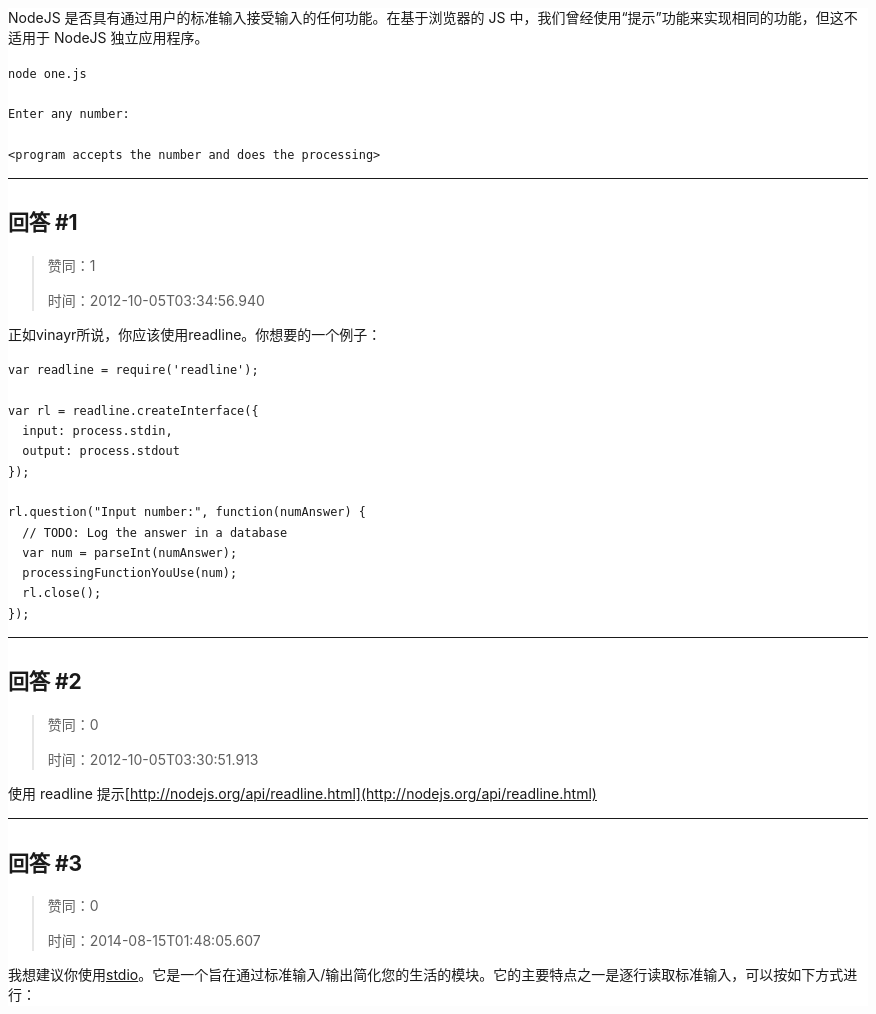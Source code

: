 NodeJS 是否具有通过用户的标准输入接受输入的任何功能。在基于浏览器的 JS 中，我们曾经使用“提示”功能来实现相同的功能，但这不适用于 NodeJS 独立应用程序。

```
node one.js

Enter any number:

<program accepts the number and does the processing> 
```

* * *

## 回答 #1

> 赞同：1
> 
> 时间：2012-10-05T03:34:56.940

正如vinayr所说，你应该使用readline。你想要的一个例子：

```
var readline = require('readline');

var rl = readline.createInterface({
  input: process.stdin,
  output: process.stdout
});

rl.question("Input number:", function(numAnswer) {
  // TODO: Log the answer in a database
  var num = parseInt(numAnswer);
  processingFunctionYouUse(num);
  rl.close();
}); 
```

* * *

## 回答 #2

> 赞同：0
> 
> 时间：2012-10-05T03:30:51.913

使用 readline 提示[http://nodejs.org/api/readline.html](http://nodejs.org/api/readline.html)

* * *

## 回答 #3

> 赞同：0
> 
> 时间：2014-08-15T01:48:05.607

我想建议你使用[stdio](https://www.npmjs.com/package/stdio)。它是一个旨在通过标准输入/输出简化您的生活的模块。它的主要特点之一是逐行读取标准输入，可以按如下方式进行：
